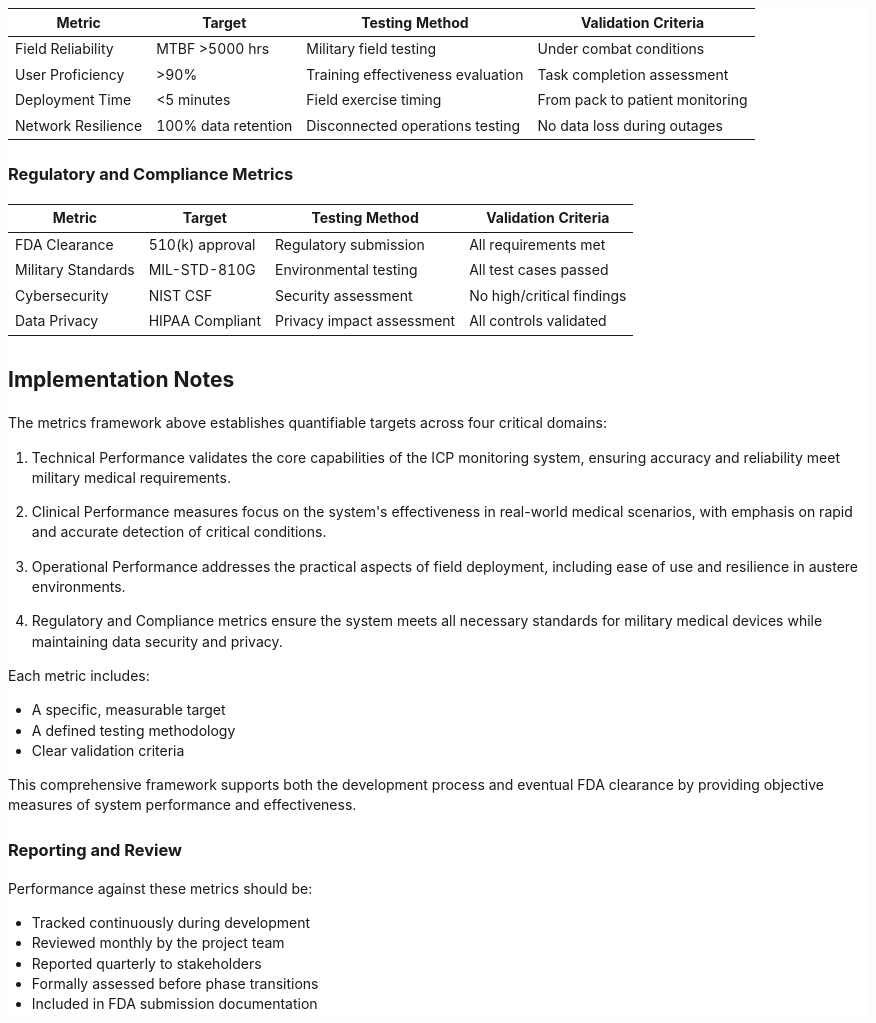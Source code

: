 | Metric | Target | Testing Method | Validation Criteria |
|--------|---------|----------------|-------------------|
| Field Reliability | MTBF >5000 hrs | Military field testing | Under combat conditions |
| User Proficiency | >90% | Training effectiveness evaluation | Task completion assessment |
| Deployment Time | <5 minutes | Field exercise timing | From pack to patient monitoring |
| Network Resilience | 100% data retention | Disconnected operations testing | No data loss during outages |

### Regulatory and Compliance Metrics

| Metric | Target | Testing Method | Validation Criteria |
|--------|---------|----------------|-------------------|
| FDA Clearance | 510(k) approval | Regulatory submission | All requirements met |
| Military Standards | MIL-STD-810G | Environmental testing | All test cases passed |
| Cybersecurity | NIST CSF | Security assessment | No high/critical findings |
| Data Privacy | HIPAA Compliant | Privacy impact assessment | All controls validated |

## Implementation Notes

The metrics framework above establishes quantifiable targets across four critical domains:

1. Technical Performance validates the core capabilities of the ICP monitoring system, ensuring accuracy and reliability meet military medical requirements.

2. Clinical Performance measures focus on the system's effectiveness in real-world medical scenarios, with emphasis on rapid and accurate detection of critical conditions.

3. Operational Performance addresses the practical aspects of field deployment, including ease of use and resilience in austere environments.

4. Regulatory and Compliance metrics ensure the system meets all necessary standards for military medical devices while maintaining data security and privacy.

Each metric includes:
- A specific, measurable target
- A defined testing methodology
- Clear validation criteria

This comprehensive framework supports both the development process and eventual FDA clearance by providing objective measures of system performance and effectiveness.

### Reporting and Review

Performance against these metrics should be:
- Tracked continuously during development
- Reviewed monthly by the project team
- Reported quarterly to stakeholders
- Formally assessed before phase transitions
- Included in FDA submission documentation
